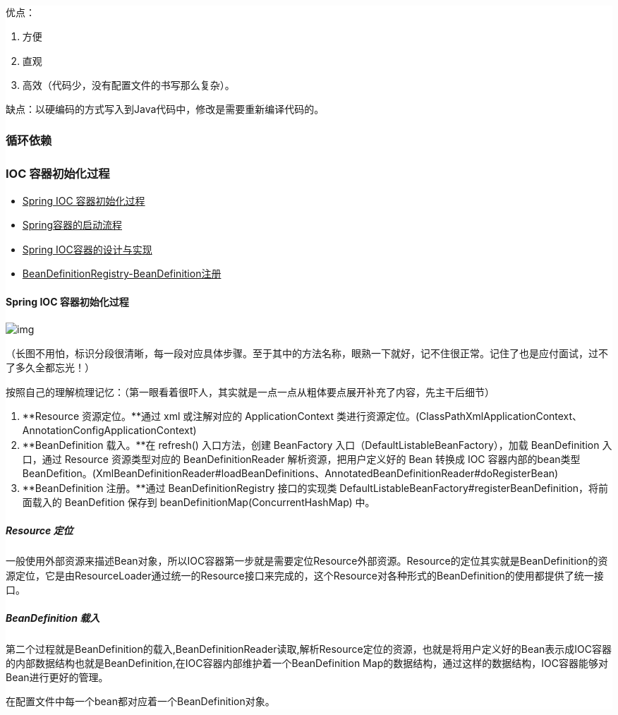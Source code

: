 优点：

1.  方便

2.  直观

3.  高效（代码少，没有配置文件的书写那么复杂）。

缺点：以硬编码的方式写入到Java代码中，修改是需要重新编译代码的。



### 循环依赖





### IOC 容器初始化过程

- [Spring IOC 容器初始化过程](https://blog.csdn.net/u010723709/article/details/47046211)

- [Spring容器的启动流程](https://blog.csdn.net/a745233700/article/details/113761271)
- [Spring IOC容器的设计与实现](https://www.cnblogs.com/tanghaorong/p/13432008.html)
- [BeanDefinitionRegistry-BeanDefinition注册](https://juejin.cn/post/6926817252549328910)



#### Spring IOC 容器初始化过程

![img](https://www.m1yellow.cn/doc-img/Spring%E8%B5%84%E6%96%99%E6%95%99%E7%A8%8B.assets/spring-ioc-init.jfif)

（长图不用怕，标识分段很清晰，每一段对应具体步骤。至于其中的方法名称，眼熟一下就好，记不住很正常。记住了也是应付面试，过不了多久全都忘光！）



按照自己的理解梳理记忆：（第一眼看着很吓人，其实就是一点一点从粗体要点展开补充了内容，先主干后细节）

1. **Resource 资源定位。**通过 xml 或注解对应的 ApplicationContext 类进行资源定位。(ClassPathXmlApplicationContext、AnnotationConfigApplicationContext)
2. **BeanDefinition 载入。**在 refresh() 入口方法，创建 BeanFactory 入口（DefaultListableBeanFactory），加载 BeanDefinition 入口，通过 Resource 资源类型对应的 BeanDefinitionReader 解析资源，把用户定义好的 Bean 转换成 IOC 容器内部的bean类型 BeanDefition。(XmlBeanDefinitionReader#loadBeanDefinitions、AnnotatedBeanDefinitionReader#doRegisterBean)
3. **BeanDefinition 注册。**通过 BeanDefinitionRegistry 接口的实现类 DefaultListableBeanFactory#registerBeanDefinition，将前面载入的 BeanDefition 保存到 beanDefinitionMap(ConcurrentHashMap) 中。





##### Resource 定位

一般使用外部资源来描述Bean对象，所以IOC容器第一步就是需要定位Resource外部资源。Resource的定位其实就是BeanDefinition的资源定位，它是由ResourceLoader通过统一的Resource接口来完成的，这个Resource对各种形式的BeanDefinition的使用都提供了统一接口。



##### BeanDefinition 载入

第二个过程就是BeanDefinition的载入,BeanDefinitionReader读取,解析Resource定位的资源，也就是将用户定义好的Bean表示成IOC容器的内部数据结构也就是BeanDefinition,在IOC容器内部维护着一个BeanDefinition Map的数据结构，通过这样的数据结构，IOC容器能够对Bean进行更好的管理。

在配置文件中每一个bean都对应着一个BeanDefinition对象。
